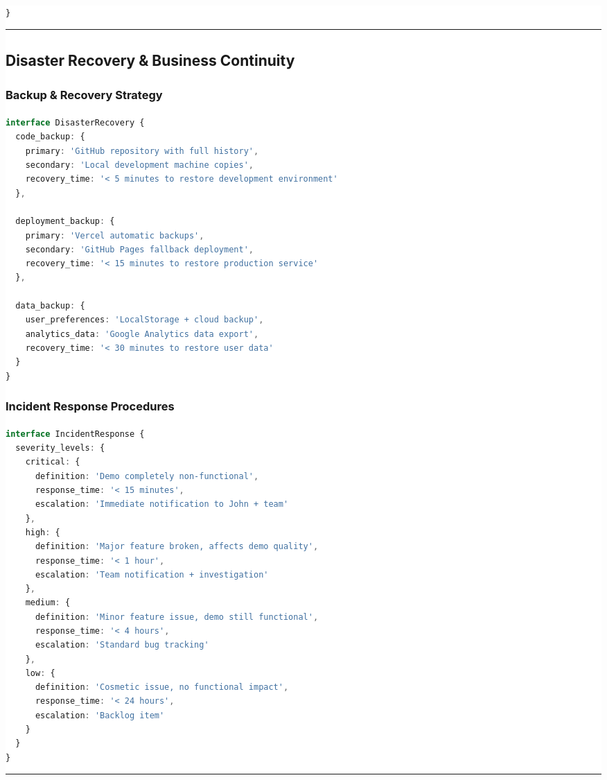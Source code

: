 ```typescript
}
```

---

## **Disaster Recovery & Business Continuity**

### **Backup & Recovery Strategy**
```typescript
interface DisasterRecovery {
  code_backup: {
    primary: 'GitHub repository with full history',
    secondary: 'Local development machine copies',
    recovery_time: '< 5 minutes to restore development environment'
  },

  deployment_backup: {
    primary: 'Vercel automatic backups',
    secondary: 'GitHub Pages fallback deployment',
    recovery_time: '< 15 minutes to restore production service'
  },

  data_backup: {
    user_preferences: 'LocalStorage + cloud backup',
    analytics_data: 'Google Analytics data export',
    recovery_time: '< 30 minutes to restore user data'
  }
}
```

### **Incident Response Procedures**
```typescript
interface IncidentResponse {
  severity_levels: {
    critical: {
      definition: 'Demo completely non-functional',
      response_time: '< 15 minutes',
      escalation: 'Immediate notification to John + team'
    },
    high: {
      definition: 'Major feature broken, affects demo quality',
      response_time: '< 1 hour',
      escalation: 'Team notification + investigation'
    },
    medium: {
      definition: 'Minor feature issue, demo still functional',
      response_time: '< 4 hours',
      escalation: 'Standard bug tracking'
    },
    low: {
      definition: 'Cosmetic issue, no functional impact',
      response_time: '< 24 hours',
      escalation: 'Backlog item'
    }
  }
}
```

---